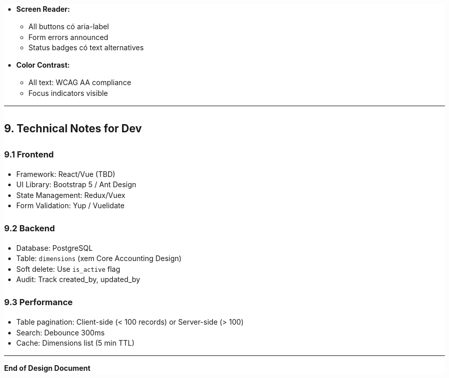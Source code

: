- **Screen Reader:**
  - All buttons có aria-label
  - Form errors announced
  - Status badges có text alternatives

- **Color Contrast:**
  - All text: WCAG AA compliance
  - Focus indicators visible

---

## 9. Technical Notes for Dev

### 9.1 Frontend
- Framework: React/Vue (TBD)
- UI Library: Bootstrap 5 / Ant Design
- State Management: Redux/Vuex
- Form Validation: Yup / Vuelidate

### 9.2 Backend
- Database: PostgreSQL
- Table: `dimensions` (xem Core Accounting Design)
- Soft delete: Use `is_active` flag
- Audit: Track created_by, updated_by

### 9.3 Performance
- Table pagination: Client-side (< 100 records) or Server-side (> 100)
- Search: Debounce 300ms
- Cache: Dimensions list (5 min TTL)

---

**End of Design Document**
